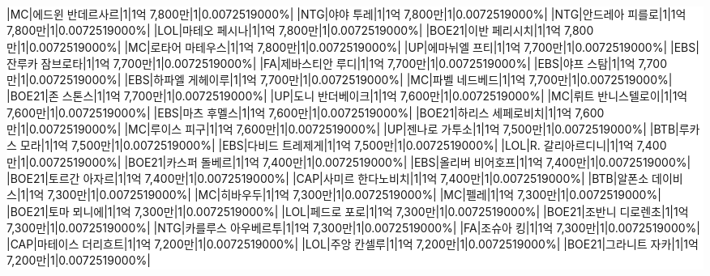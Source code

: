 |MC|에드윈 반데르사르|1|1억 7,800만|1|0.0072519000%|
|NTG|야야 투레|1|1억 7,800만|1|0.0072519000%|
|NTG|안드레아 피를로|1|1억 7,800만|1|0.0072519000%|
|LOL|마테오 페시나|1|1억 7,800만|1|0.0072519000%|
|BOE21|이반 페리시치|1|1억 7,800만|1|0.0072519000%|
|MC|로타어 마테우스|1|1억 7,800만|1|0.0072519000%|
|UP|에마뉘엘 프티|1|1억 7,700만|1|0.0072519000%|
|EBS|잔루카 잠브로타|1|1억 7,700만|1|0.0072519000%|
|FA|제바스티안 루디|1|1억 7,700만|1|0.0072519000%|
|EBS|야프 스탐|1|1억 7,700만|1|0.0072519000%|
|EBS|하파엘 게헤이루|1|1억 7,700만|1|0.0072519000%|
|MC|파벨 네드베드|1|1억 7,700만|1|0.0072519000%|
|BOE21|존 스톤스|1|1억 7,700만|1|0.0072519000%|
|UP|도니 반더베이크|1|1억 7,600만|1|0.0072519000%|
|MC|뤼트 반니스텔로이|1|1억 7,600만|1|0.0072519000%|
|EBS|마츠 후멜스|1|1억 7,600만|1|0.0072519000%|
|BOE21|하리스 세페로비치|1|1억 7,600만|1|0.0072519000%|
|MC|루이스 피구|1|1억 7,600만|1|0.0072519000%|
|UP|젠나로 가투소|1|1억 7,500만|1|0.0072519000%|
|BTB|루카스 모라|1|1억 7,500만|1|0.0072519000%|
|EBS|다비드 트레제게|1|1억 7,500만|1|0.0072519000%|
|LOL|R. 갈리아르디니|1|1억 7,400만|1|0.0072519000%|
|BOE21|카스퍼 돌베르|1|1억 7,400만|1|0.0072519000%|
|EBS|올리버 비어호프|1|1억 7,400만|1|0.0072519000%|
|BOE21|토르간 아자르|1|1억 7,400만|1|0.0072519000%|
|CAP|사미르 한다노비치|1|1억 7,400만|1|0.0072519000%|
|BTB|알폰소 데이비스|1|1억 7,300만|1|0.0072519000%|
|MC|히바우두|1|1억 7,300만|1|0.0072519000%|
|MC|펠레|1|1억 7,300만|1|0.0072519000%|
|BOE21|토마 뫼니에|1|1억 7,300만|1|0.0072519000%|
|LOL|페드로 포로|1|1억 7,300만|1|0.0072519000%|
|BOE21|조반니 디로렌초|1|1억 7,300만|1|0.0072519000%|
|NTG|카를루스 아우베르투|1|1억 7,300만|1|0.0072519000%|
|FA|조슈아 킹|1|1억 7,300만|1|0.0072519000%|
|CAP|마테이스 더리흐트|1|1억 7,200만|1|0.0072519000%|
|LOL|주앙 칸셀루|1|1억 7,200만|1|0.0072519000%|
|BOE21|그라니트 자카|1|1억 7,200만|1|0.0072519000%|